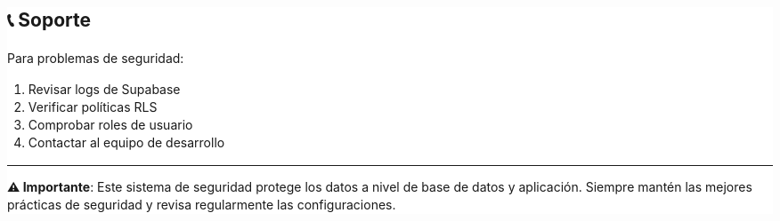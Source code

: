 ## 📞 Soporte

Para problemas de seguridad:
1. Revisar logs de Supabase
2. Verificar políticas RLS
3. Comprobar roles de usuario
4. Contactar al equipo de desarrollo

---

**⚠️ Importante**: Este sistema de seguridad protege los datos a nivel de base de datos y aplicación. Siempre mantén las mejores prácticas de seguridad y revisa regularmente las configuraciones. 